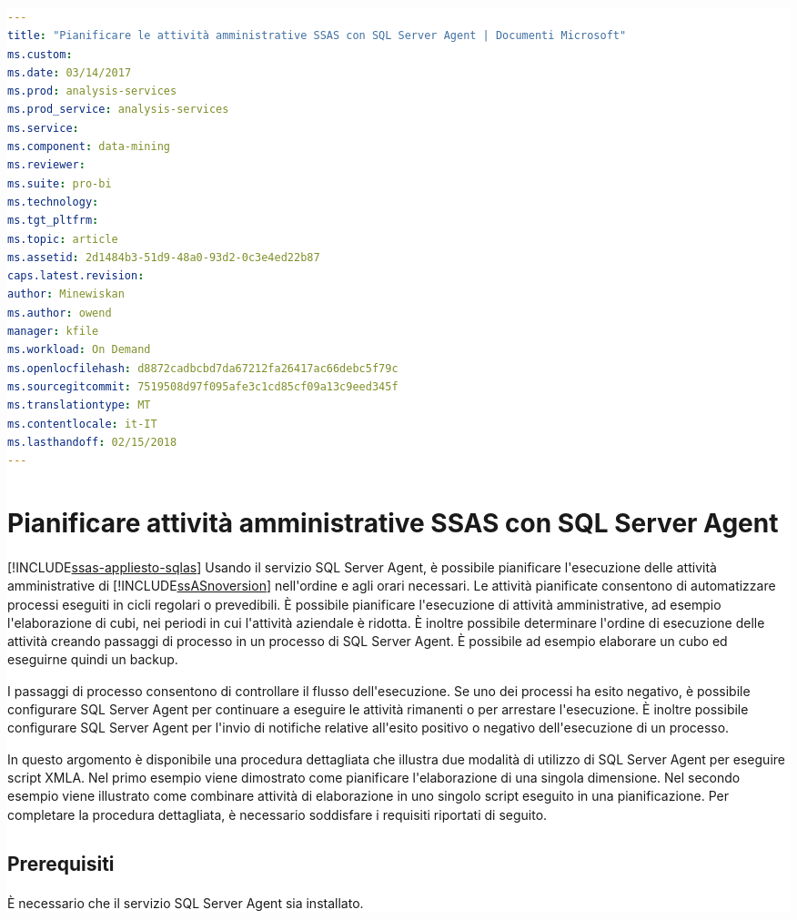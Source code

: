 ```yaml
---
title: "Pianificare le attività amministrative SSAS con SQL Server Agent | Documenti Microsoft"
ms.custom: 
ms.date: 03/14/2017
ms.prod: analysis-services
ms.prod_service: analysis-services
ms.service: 
ms.component: data-mining
ms.reviewer: 
ms.suite: pro-bi
ms.technology: 
ms.tgt_pltfrm: 
ms.topic: article
ms.assetid: 2d1484b3-51d9-48a0-93d2-0c3e4ed22b87
caps.latest.revision: 
author: Minewiskan
ms.author: owend
manager: kfile
ms.workload: On Demand
ms.openlocfilehash: d8872cadbcbd7da67212fa26417ac66debc5f79c
ms.sourcegitcommit: 7519508d97f095afe3c1cd85cf09a13c9eed345f
ms.translationtype: MT
ms.contentlocale: it-IT
ms.lasthandoff: 02/15/2018
---
```

# <a name="schedule-ssas-administrative-tasks-with-sql-server-agent"></a>Pianificare attività amministrative SSAS con SQL Server Agent
[!INCLUDE[ssas-appliesto-sqlas](../../includes/ssas-appliesto-sqlas.md)]
Usando il servizio SQL Server Agent, è possibile pianificare l'esecuzione delle attività amministrative di [!INCLUDE[ssASnoversion](../../includes/ssasnoversion-md.md)] nell'ordine e agli orari necessari. Le attività pianificate consentono di automatizzare processi eseguiti in cicli regolari o prevedibili. È possibile pianificare l'esecuzione di attività amministrative, ad esempio l'elaborazione di cubi, nei periodi in cui l'attività aziendale è ridotta. È inoltre possibile determinare l'ordine di esecuzione delle attività creando passaggi di processo in un processo di SQL Server Agent. È possibile ad esempio elaborare un cubo ed eseguirne quindi un backup.  
  
 I passaggi di processo consentono di controllare il flusso dell'esecuzione. Se uno dei processi ha esito negativo, è possibile configurare SQL Server Agent per continuare a eseguire le attività rimanenti o per arrestare l'esecuzione. È inoltre possibile configurare SQL Server Agent per l'invio di notifiche relative all'esito positivo o negativo dell'esecuzione di un processo.  
  
 In questo argomento è disponibile una procedura dettagliata che illustra due modalità di utilizzo di SQL Server Agent per eseguire script XMLA. Nel primo esempio viene dimostrato come pianificare l'elaborazione di una singola dimensione. Nel secondo esempio viene illustrato come combinare attività di elaborazione in uno singolo script eseguito in una pianificazione. Per completare la procedura dettagliata, è necessario soddisfare i requisiti riportati di seguito.  
  
## <a name="prerequisites"></a>Prerequisiti  
 È necessario che il servizio SQL Server Agent sia installato.  
  